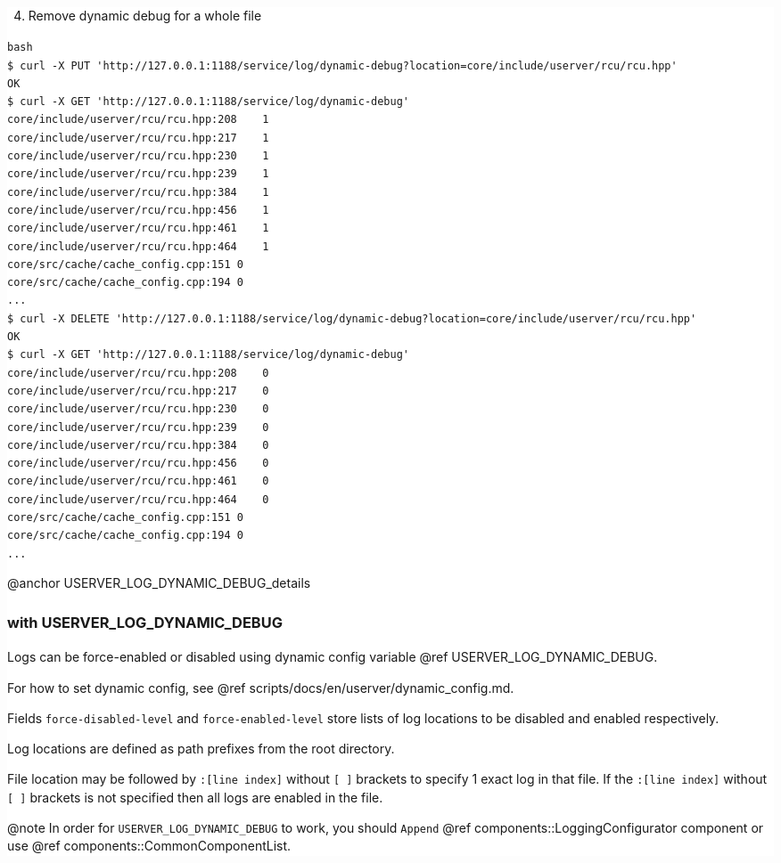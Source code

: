 4. Remove dynamic debug for a whole file
```
bash
$ curl -X PUT 'http://127.0.0.1:1188/service/log/dynamic-debug?location=core/include/userver/rcu/rcu.hpp'
OK
$ curl -X GET 'http://127.0.0.1:1188/service/log/dynamic-debug'
core/include/userver/rcu/rcu.hpp:208	1
core/include/userver/rcu/rcu.hpp:217	1
core/include/userver/rcu/rcu.hpp:230	1
core/include/userver/rcu/rcu.hpp:239	1
core/include/userver/rcu/rcu.hpp:384	1
core/include/userver/rcu/rcu.hpp:456	1
core/include/userver/rcu/rcu.hpp:461	1
core/include/userver/rcu/rcu.hpp:464	1
core/src/cache/cache_config.cpp:151	0
core/src/cache/cache_config.cpp:194	0
...
$ curl -X DELETE 'http://127.0.0.1:1188/service/log/dynamic-debug?location=core/include/userver/rcu/rcu.hpp'
OK
$ curl -X GET 'http://127.0.0.1:1188/service/log/dynamic-debug'
core/include/userver/rcu/rcu.hpp:208	0
core/include/userver/rcu/rcu.hpp:217	0
core/include/userver/rcu/rcu.hpp:230	0
core/include/userver/rcu/rcu.hpp:239	0
core/include/userver/rcu/rcu.hpp:384	0
core/include/userver/rcu/rcu.hpp:456	0
core/include/userver/rcu/rcu.hpp:461	0
core/include/userver/rcu/rcu.hpp:464	0
core/src/cache/cache_config.cpp:151	0
core/src/cache/cache_config.cpp:194	0
...
```

@anchor USERVER_LOG_DYNAMIC_DEBUG_details
### with USERVER_LOG_DYNAMIC_DEBUG

Logs can be force-enabled or disabled using dynamic config variable @ref USERVER_LOG_DYNAMIC_DEBUG.

For how to set dynamic config, see @ref scripts/docs/en/userver/dynamic_config.md.

Fields `force-disabled-level` and `force-enabled-level` store lists of log locations to be disabled and enabled respectively.

Log locations are defined as path prefixes from the root directory.

File location may be followed by `:[line index]` without `[ ]` brackets to specify 1 exact log in that file.
If the `:[line index]` without `[ ]` brackets is not specified then all logs are enabled in the file.

@note In order for `USERVER_LOG_DYNAMIC_DEBUG` to work, you should `Append` @ref components::LoggingConfigurator
component or use @ref components::CommonComponentList.

